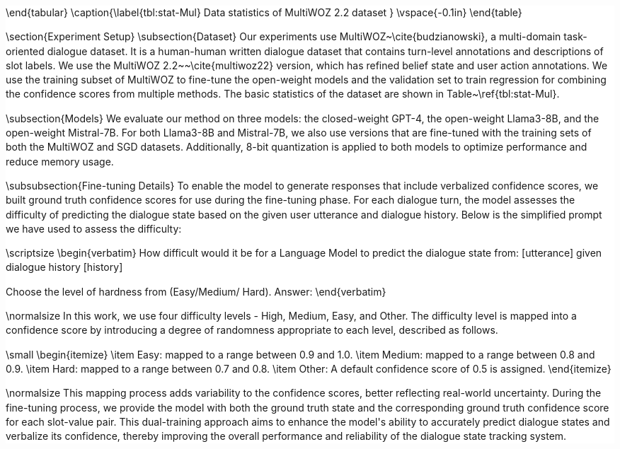 \end{tabular}
\caption{\label{tbl:stat-Mul} Data statistics of MultiWOZ 2.2 dataset
}
\vspace{-0.1in}
\end{table}



\section{Experiment Setup}
\subsection{Dataset}
Our experiments use MultiWOZ~\cite{budzianowski}, a multi-domain task-oriented dialogue dataset. It is a human-human written dialogue dataset that contains turn-level annotations and descriptions of slot labels. We use the MultiWOZ 2.2~~\cite{multiwoz22} version, which has refined belief state and user action annotations. We use the training subset of MultiWOZ to fine-tune the open-weight models and the validation set to train regression for combining the confidence scores from multiple methods. The basic statistics of  the dataset are shown in Table~\ref{tbl:stat-Mul}.

\subsection{Models}
We evaluate our method on three models: the closed-weight GPT-4, the open-weight Llama3-8B, and the open-weight Mistral-7B. For both Llama3-8B and Mistral-7B, we also use versions that are fine-tuned with the training sets of both the MultiWOZ and SGD datasets. Additionally, 8-bit quantization is applied to both models to optimize performance and reduce memory usage. 

\subsubsection{Fine-tuning Details}
To enable the model to generate responses that include verbalized confidence scores, we built ground truth confidence scores for use during the fine-tuning phase. For each dialogue turn, the model assesses the difficulty of predicting the dialogue state based on the given user utterance and dialogue history. Below is the simplified prompt we have used to assess the difficulty:

\scriptsize
\begin{verbatim}
How difficult would it be for a Language Model 
to predict the dialogue state from:
[utterance]
given dialogue history
[history]

Choose the level of hardness from (Easy/Medium/
Hard).
Answer:
\end{verbatim}

\normalsize
In this work, we use four difficulty levels - High, Medium, Easy, and Other. The difficulty level is mapped into a confidence score by introducing a degree of randomness appropriate to each level, described as follows.

\small
\begin{itemize}
    \item Easy: mapped to a range between 0.9 and 1.0.
    \item Medium: mapped to a range between 0.8 and 0.9.
    \item Hard: mapped to a range between 0.7 and 0.8.
    \item Other: A default confidence score of 0.5 is assigned.
\end{itemize}

\normalsize
This mapping process adds variability to the confidence scores, better reflecting real-world uncertainty. During the fine-tuning process, we provide the model with both the ground truth state and the corresponding ground truth confidence score for each slot-value pair. This dual-training approach aims to enhance the model's ability to accurately predict dialogue states and verbalize its confidence, thereby improving the overall performance and reliability of the dialogue state tracking system.
